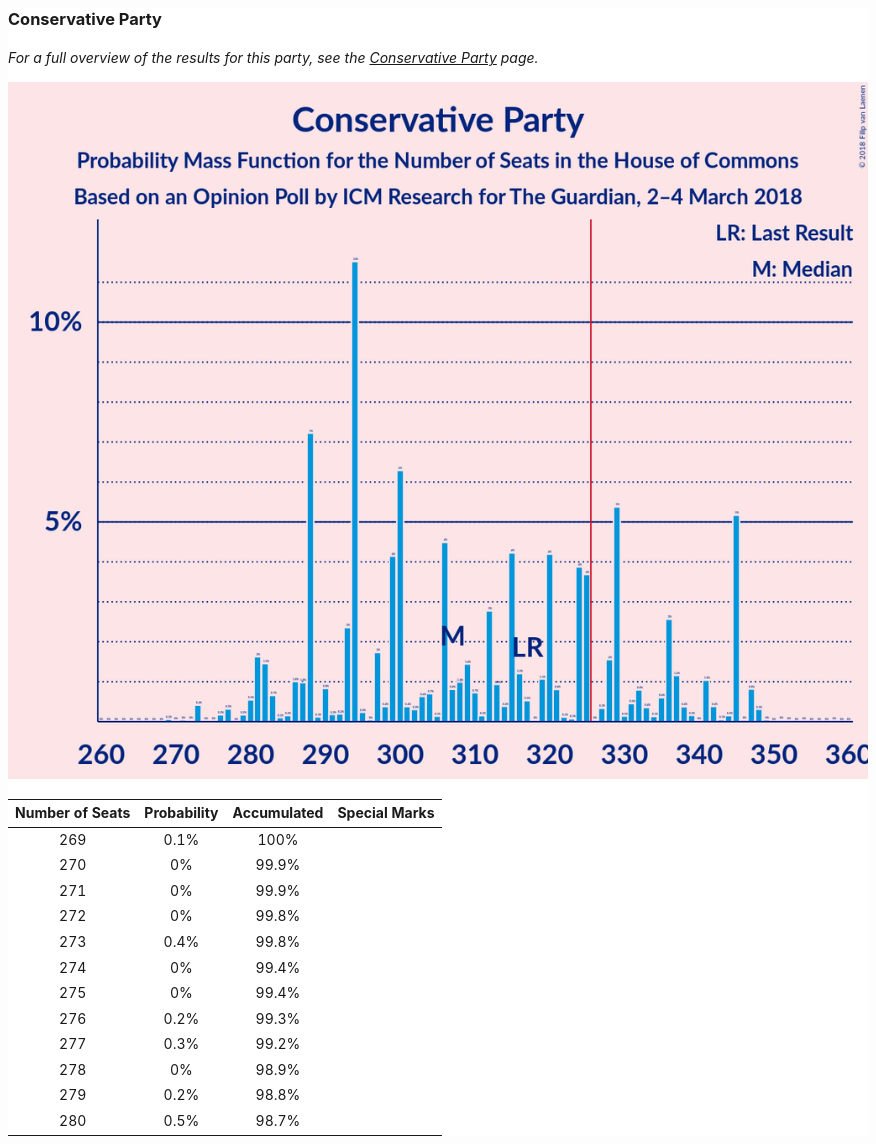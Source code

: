 ### Conservative Party

*For a full overview of the results for this party, see the [Conservative Party](party-conservativeparty.html) page.*

![Graph with seats probability mass function not yet produced](2018-03-04-ICMResearch-seats-pmf-conservativeparty.png "Seats Probability Mass Function")

| Number of Seats | Probability | Accumulated | Special Marks |
|:---------------:|:-----------:|:-----------:|:-------------:|
| 269 | 0.1% | 100% |  |
| 270 | 0% | 99.9% |  |
| 271 | 0% | 99.9% |  |
| 272 | 0% | 99.8% |  |
| 273 | 0.4% | 99.8% |  |
| 274 | 0% | 99.4% |  |
| 275 | 0% | 99.4% |  |
| 276 | 0.2% | 99.3% |  |
| 277 | 0.3% | 99.2% |  |
| 278 | 0% | 98.9% |  |
| 279 | 0.2% | 98.8% |  |
| 280 | 0.5% | 98.7% |  |
